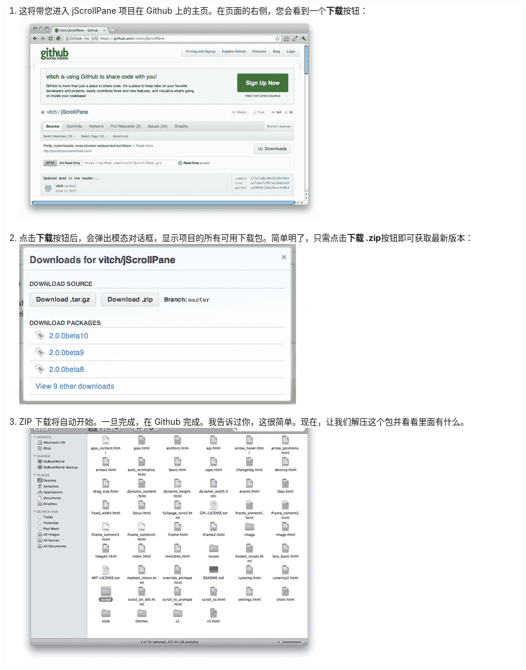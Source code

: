 1.  这将带您进入 jScrollPane 项目在 Github 上的主页。在页面的右侧，您会看到一个**下载**按钮：![实践时间—简单自定义滚动条](img/6709OS_04_img4.jpg)

1.  点击**下载**按钮后，会弹出模态对话框，显示项目的所有可用下载包。简单明了，只需点击**下载 .zip**按钮即可获取最新版本：![实践时间—简单自定义滚动条](img/6709OS_04_img5.jpg)

1.  ZIP 下载将自动开始。一旦完成，在 Github 完成。我告诉过你，这很简单。现在，让我们解压这个包并看看里面有什么。![实践时间—简单自定义滚动条](img/6709OS_04_img6.jpg)

